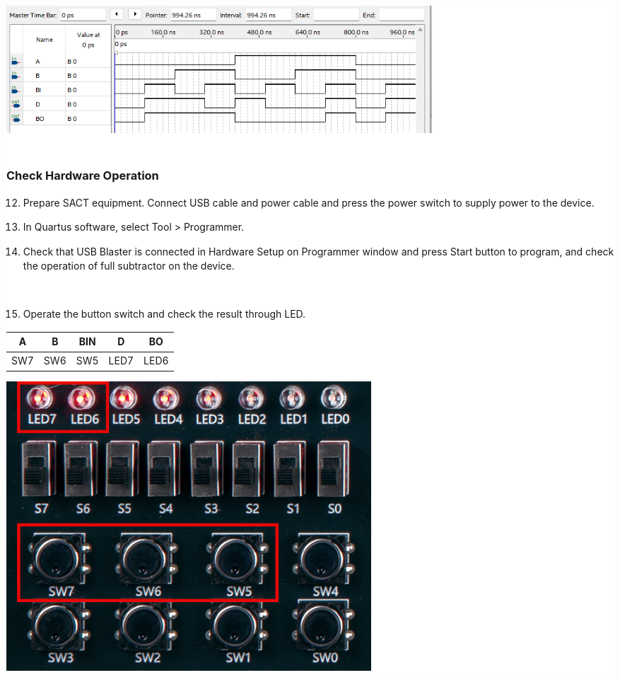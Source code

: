 <img src="./pds/fs08.png" alt="p10" style="width: 70%;"><br>
<br>

### Check Hardware Operation

12. Prepare SACT equipment. Connect USB cable and power cable and press the power switch to supply power to the device.

13. In Quartus software, select Tool > Programmer.

14. Check that USB Blaster is connected in Hardware Setup on Programmer window and press Start button to program, and check the operation of full subtractor on the device.

<br>

15. Operate the button switch and check the result through LED.

|A|B|BIN|D|BO|
|:---:|:---:|:---:|:---:|:---:|
|SW7|SW6|SW5|LED7|LED6|

<img src="./pds/sact-fa.png" alt="sact-fs" style="width: 60%;">

<br>


 









